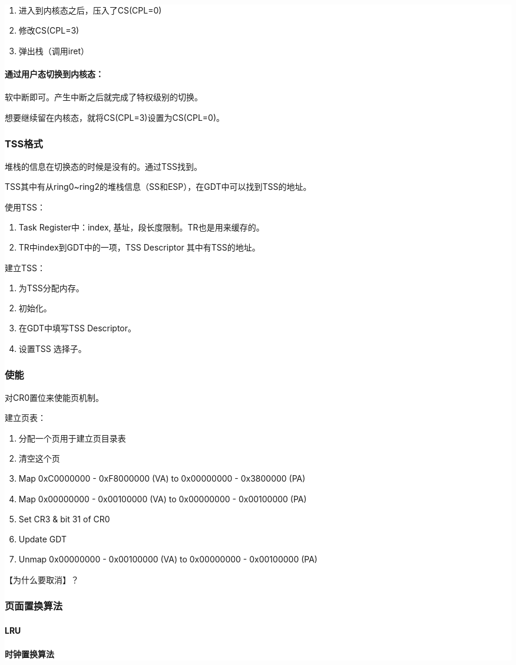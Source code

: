 1. 进入到内核态之后，压入了CS(CPL=0)

2. 修改CS(CPL=3)

3. 弹出栈（调用iret）

#### 通过用户态切换到内核态：

软中断即可。产生中断之后就完成了特权级别的切换。

想要继续留在内核态，就将CS(CPL=3)设置为CS(CPL=0)。

### TSS格式

堆栈的信息在切换态的时候是没有的。通过TSS找到。

TSS其中有从ring0~ring2的堆栈信息（SS和ESP），在GDT中可以找到TSS的地址。

使用TSS：

1. Task Register中：index, 基址，段长度限制。TR也是用来缓存的。

2. TR中index到GDT中的一项，TSS Descriptor 其中有TSS的地址。

建立TSS：

1. 为TSS分配内存。

2. 初始化。

3. 在GDT中填写TSS Descriptor。

4. 设置TSS 选择子。

### 使能

对CR0置位来使能页机制。


建立页表：

1. 分配一个页用于建立页目录表

2. 清空这个页

3. Map 0xC0000000 - 0xF8000000 (VA) to 0x00000000 - 0x3800000 (PA)

4. Map 0x00000000 - 0x00100000 (VA) to 0x00000000 - 0x00100000 (PA)

5. Set CR3 & bit 31 of CR0

6. Update GDT

7. Unmap 0x00000000 - 0x00100000 (VA) to 0x00000000 - 0x00100000 (PA)

【为什么要取消】？


### 页面置换算法

#### LRU

#### 时钟置换算法
